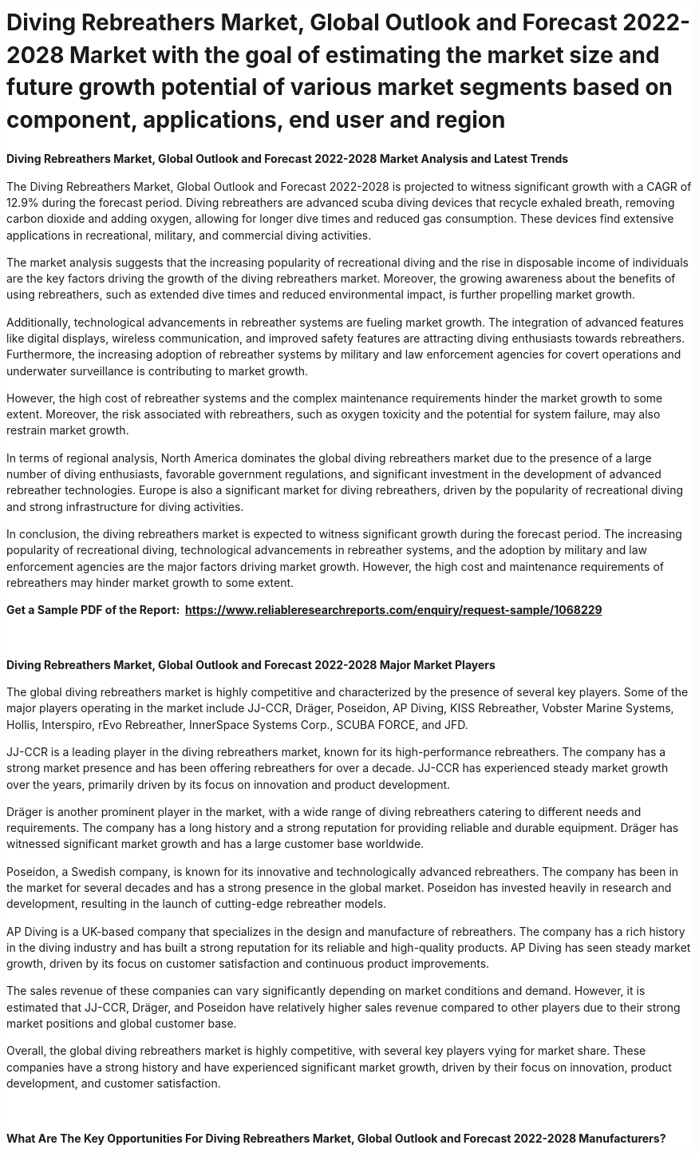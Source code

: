 <p><h1>Diving Rebreathers Market, Global Outlook and Forecast 2022-2028 Market with the goal of estimating the market size and future growth potential of various market segments based on component, applications, end user and region</h1></p><p><strong>Diving Rebreathers Market, Global Outlook and Forecast 2022-2028 Market Analysis and Latest Trends</strong></p>
<p><p>The Diving Rebreathers Market, Global Outlook and Forecast 2022-2028 is projected to witness significant growth with a CAGR of 12.9% during the forecast period. Diving rebreathers are advanced scuba diving devices that recycle exhaled breath, removing carbon dioxide and adding oxygen, allowing for longer dive times and reduced gas consumption. These devices find extensive applications in recreational, military, and commercial diving activities.</p><p>The market analysis suggests that the increasing popularity of recreational diving and the rise in disposable income of individuals are the key factors driving the growth of the diving rebreathers market. Moreover, the growing awareness about the benefits of using rebreathers, such as extended dive times and reduced environmental impact, is further propelling market growth.</p><p>Additionally, technological advancements in rebreather systems are fueling market growth. The integration of advanced features like digital displays, wireless communication, and improved safety features are attracting diving enthusiasts towards rebreathers. Furthermore, the increasing adoption of rebreather systems by military and law enforcement agencies for covert operations and underwater surveillance is contributing to market growth.</p><p>However, the high cost of rebreather systems and the complex maintenance requirements hinder the market growth to some extent. Moreover, the risk associated with rebreathers, such as oxygen toxicity and the potential for system failure, may also restrain market growth.</p><p>In terms of regional analysis, North America dominates the global diving rebreathers market due to the presence of a large number of diving enthusiasts, favorable government regulations, and significant investment in the development of advanced rebreather technologies. Europe is also a significant market for diving rebreathers, driven by the popularity of recreational diving and strong infrastructure for diving activities.</p><p>In conclusion, the diving rebreathers market is expected to witness significant growth during the forecast period. The increasing popularity of recreational diving, technological advancements in rebreather systems, and the adoption by military and law enforcement agencies are the major factors driving market growth. However, the high cost and maintenance requirements of rebreathers may hinder market growth to some extent.</p></p>
<p><strong>Get a Sample PDF of the Report:&nbsp; <a href="https://www.reliableresearchreports.com/enquiry/request-sample/1068229">https://www.reliableresearchreports.com/enquiry/request-sample/1068229</a></strong></p>
<p>&nbsp;</p>
<p><strong>Diving Rebreathers Market, Global Outlook and Forecast 2022-2028 Major Market Players</strong></p>
<p><p>The global diving rebreathers market is highly competitive and characterized by the presence of several key players. Some of the major players operating in the market include JJ-CCR, Dräger, Poseidon, AP Diving, KISS Rebreather, Vobster Marine Systems, Hollis, Interspiro, rEvo Rebreather, InnerSpace Systems Corp., SCUBA FORCE, and JFD.</p><p>JJ-CCR is a leading player in the diving rebreathers market, known for its high-performance rebreathers. The company has a strong market presence and has been offering rebreathers for over a decade. JJ-CCR has experienced steady market growth over the years, primarily driven by its focus on innovation and product development.</p><p>Dräger is another prominent player in the market, with a wide range of diving rebreathers catering to different needs and requirements. The company has a long history and a strong reputation for providing reliable and durable equipment. Dräger has witnessed significant market growth and has a large customer base worldwide.</p><p>Poseidon, a Swedish company, is known for its innovative and technologically advanced rebreathers. The company has been in the market for several decades and has a strong presence in the global market. Poseidon has invested heavily in research and development, resulting in the launch of cutting-edge rebreather models.</p><p>AP Diving is a UK-based company that specializes in the design and manufacture of rebreathers. The company has a rich history in the diving industry and has built a strong reputation for its reliable and high-quality products. AP Diving has seen steady market growth, driven by its focus on customer satisfaction and continuous product improvements.</p><p>The sales revenue of these companies can vary significantly depending on market conditions and demand. However, it is estimated that JJ-CCR, Dräger, and Poseidon have relatively higher sales revenue compared to other players due to their strong market positions and global customer base.</p><p>Overall, the global diving rebreathers market is highly competitive, with several key players vying for market share. These companies have a strong history and have experienced significant market growth, driven by their focus on innovation, product development, and customer satisfaction.</p></p>
<p>&nbsp;</p>
<p><strong>What Are The Key Opportunities For Diving Rebreathers Market, Global Outlook and Forecast 2022-2028 Manufacturers?</strong></p>